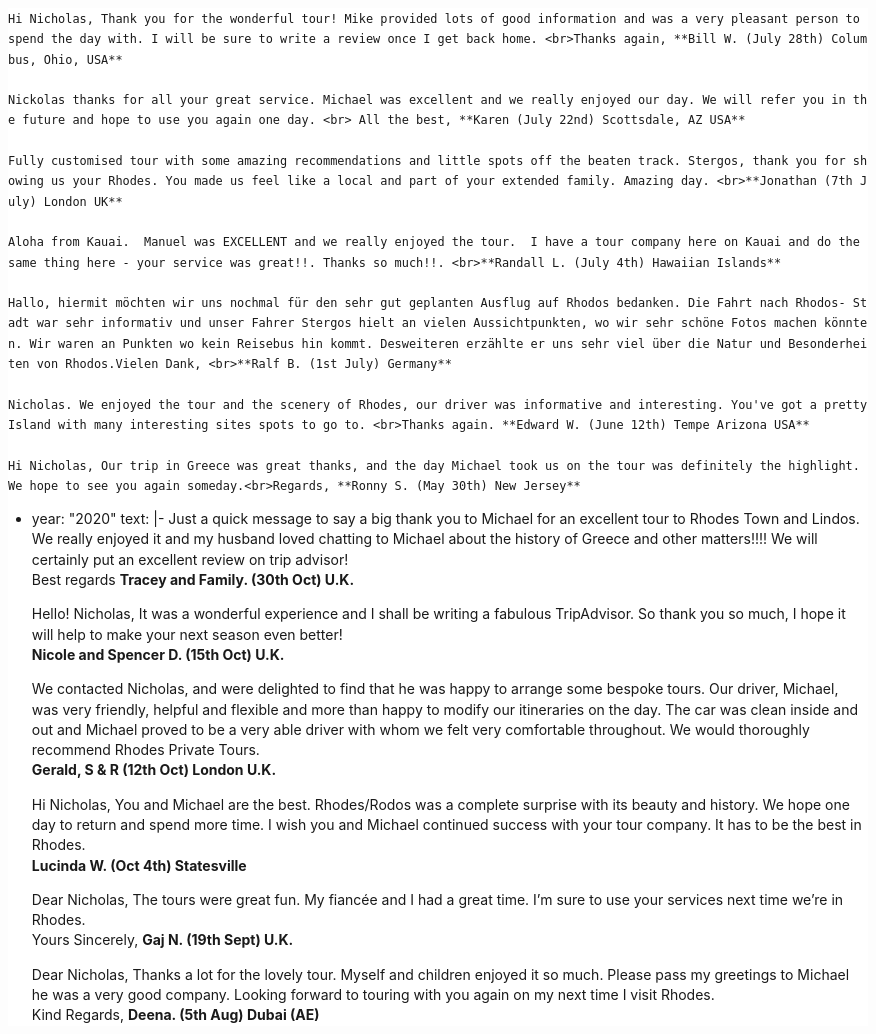     Hi Nicholas, Thank you for the wonderful tour! Mike provided lots of good information and was a very pleasant person to spend the day with. I will be sure to write a review once I get back home. <br>Thanks again, **Bill W. (July 28th) Columbus, Ohio, USA**

    Nickolas thanks for all your great service. Michael was excellent and we really enjoyed our day. We will refer you in the future and hope to use you again one day. <br> All the best, **Karen (July 22nd) Scottsdale, AZ USA**

    Fully customised tour with some amazing recommendations and little spots off the beaten track. Stergos, thank you for showing us your Rhodes. You made us feel like a local and part of your extended family. Amazing day. <br>**Jonathan (7th July) London UK**

    Aloha from Kauai.  Manuel was EXCELLENT and we really enjoyed the tour.  I have a tour company here on Kauai and do the same thing here - your service was great!!. Thanks so much!!. <br>**Randall L. (July 4th) Hawaiian Islands**

    Hallo, hiermit möchten wir uns nochmal für den sehr gut geplanten Ausflug auf Rhodos bedanken. Die Fahrt nach Rhodos- Stadt war sehr informativ und unser Fahrer Stergos hielt an vielen Aussichtpunkten, wo wir sehr schöne Fotos machen könnten. Wir waren an Punkten wo kein Reisebus hin kommt. Desweiteren erzählte er uns sehr viel über die Natur und Besonderheiten von Rhodos.Vielen Dank, <br>**Ralf B. (1st July) Germany**

    Nicholas. We enjoyed the tour and the scenery of Rhodes, our driver was informative and interesting. You've got a pretty Island with many interesting sites spots to go to. <br>Thanks again. **Edward W. (June 12th) Tempe Arizona USA**

    Hi Nicholas, Our trip in Greece was great thanks, and the day Michael took us on the tour was definitely the highlight. We hope to see you again someday.<br>Regards, **Ronny S. (May 30th) New Jersey**
- year: "2020"
  text: |-
    Just a quick message to say a big thank you to Michael for an excellent tour to Rhodes Town and Lindos. We really enjoyed it and my husband loved chatting to Michael about the history of Greece and other matters!!!! We will certainly put an excellent review on trip advisor! <br> Best regards  **Tracey and Family. (30th Oct) U.K.**

    Hello! Nicholas, It was a wonderful experience and I shall be writing a fabulous TripAdvisor. So thank you so much, I hope it will help to make your next season even better! <br> **Nicole and Spencer D. (15th Oct) U.K.**

    We contacted Nicholas, and were delighted to find that he was happy to arrange some bespoke tours. Our driver, Michael, was very friendly, helpful and flexible and more than happy to modify our itineraries on the day. The car was clean inside and out and Michael proved to be a very able driver with whom we felt very comfortable throughout. We would thoroughly recommend Rhodes Private Tours. <br>**Gerald, S & R (12th Oct) London U.K.**

    Hi Nicholas, You and Michael are the best. Rhodes/Rodos was a complete surprise with its beauty and history. We hope one day to return and spend more time. I wish you and Michael continued success with your tour company. It has to be the best in Rhodes.<br>**Lucinda W. (Oct 4th) Statesville**

    Dear Nicholas, The tours were great fun. My fiancée and I had a great time. I’m sure to use your services next time we’re in Rhodes.<br>Yours Sincerely, **Gaj N. (19th Sept) U.K.**

    Dear Nicholas, Thanks a lot for the lovely tour. Myself and children enjoyed it so much. Please pass my greetings to Michael he was a very good company. Looking forward to touring with you again on my next time I visit Rhodes.<br> Kind Regards, **Deena. (5th Aug) Dubai (AE)**
